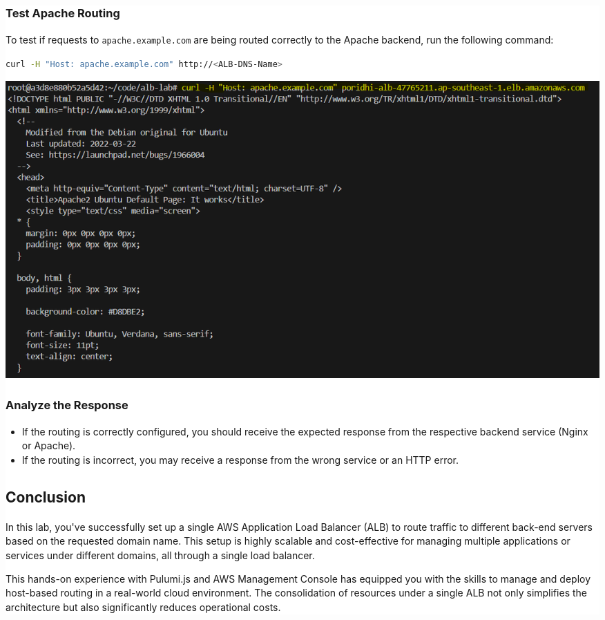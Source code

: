 ### Test Apache Routing
To test if requests to `apache.example.com` are being routed correctly to the Apache backend, run the following command:

```bash
curl -H "Host: apache.example.com" http://<ALB-DNS-Name>
```

![alt text](./images/image-16.png)

### Analyze the Response
- If the routing is correctly configured, you should receive the expected response from the respective backend service (Nginx or Apache).
- If the routing is incorrect, you may receive a response from the wrong service or an HTTP error.




## Conclusion

In this lab, you've successfully set up a single AWS Application Load Balancer (ALB) to route traffic to different back-end servers based on the requested domain name. This setup is highly scalable and cost-effective for managing multiple applications or services under different domains, all through a single load balancer.

This hands-on experience with Pulumi.js and AWS Management Console has equipped you with the skills to manage and deploy host-based routing in a real-world cloud environment. The consolidation of resources under a single ALB not only simplifies the architecture but also significantly reduces operational costs.


